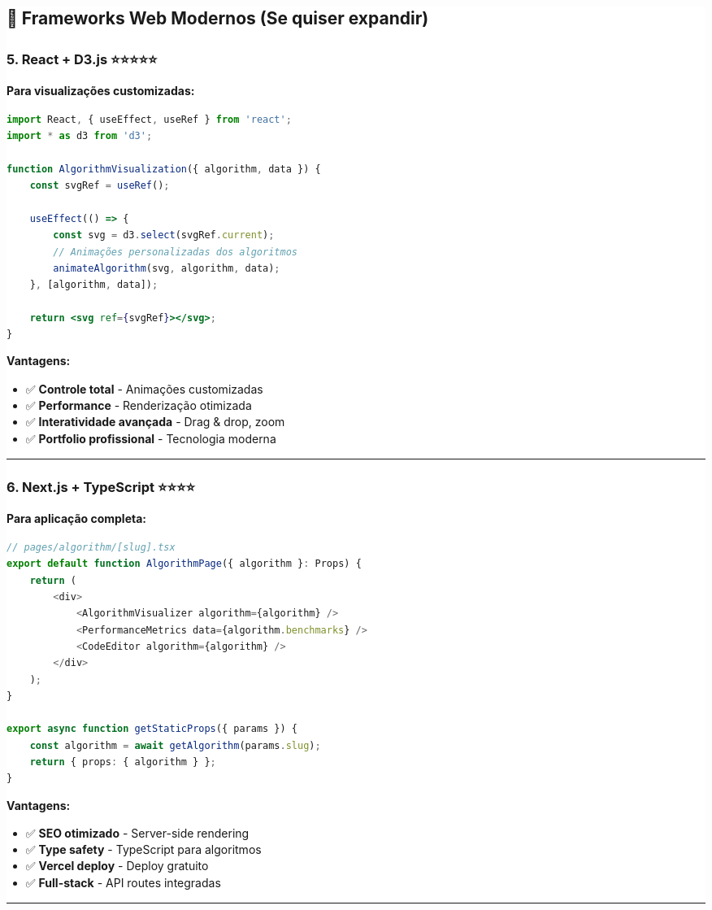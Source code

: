 
## 🌟 Frameworks Web Modernos (Se quiser expandir)

### 5. **React + D3.js** ⭐⭐⭐⭐⭐

**Para visualizações customizadas:**
```jsx
import React, { useEffect, useRef } from 'react';
import * as d3 from 'd3';

function AlgorithmVisualization({ algorithm, data }) {
    const svgRef = useRef();
    
    useEffect(() => {
        const svg = d3.select(svgRef.current);
        // Animações personalizadas dos algoritmos
        animateAlgorithm(svg, algorithm, data);
    }, [algorithm, data]);
    
    return <svg ref={svgRef}></svg>;
}
```

**Vantagens:**
- ✅ **Controle total** - Animações customizadas
- ✅ **Performance** - Renderização otimizada
- ✅ **Interatividade avançada** - Drag & drop, zoom
- ✅ **Portfolio profissional** - Tecnologia moderna

---

### 6. **Next.js + TypeScript** ⭐⭐⭐⭐

**Para aplicação completa:**
```typescript
// pages/algorithm/[slug].tsx
export default function AlgorithmPage({ algorithm }: Props) {
    return (
        <div>
            <AlgorithmVisualizer algorithm={algorithm} />
            <PerformanceMetrics data={algorithm.benchmarks} />
            <CodeEditor algorithm={algorithm} />
        </div>
    );
}

export async function getStaticProps({ params }) {
    const algorithm = await getAlgorithm(params.slug);
    return { props: { algorithm } };
}
```

**Vantagens:**
- ✅ **SEO otimizado** - Server-side rendering
- ✅ **Type safety** - TypeScript para algoritmos
- ✅ **Vercel deploy** - Deploy gratuito
- ✅ **Full-stack** - API routes integradas

---